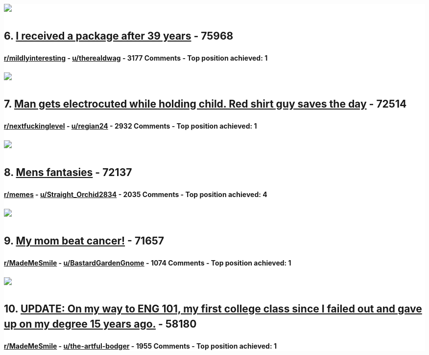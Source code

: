 <a href="https://v.redd.it/a95mn0eabpk71"><img src="https://b.thumbs.redditmedia.com/gBAsQ121fsuqS3lL953fQSUiiVp7FlBc0u9xeIGt4IA.jpg"></img></a>

## 6. [I received a package after 39 years](http://reddit.com/r/mildlyinteresting/comments/pf3y2x/i_received_a_package_after_39_years/) - 75968
#### [r/mildlyinteresting](http://reddit.com/r/mildlyinteresting) - [u/therealdwag](http://reddit.com/u/therealdwag) - 3177 Comments - Top position achieved: 1

<a href="https://i.redd.it/wc0458h8iok71.jpg"><img src="https://b.thumbs.redditmedia.com/CijBvEyvxCJv6UGPLzl8-tewJXb5O3ge1MCAZ8jRpkY.jpg"></img></a>

## 7. [Man gets electrocuted while holding child. Red shirt guy saves the day](http://reddit.com/r/nextfuckinglevel/comments/pf9jit/man_gets_electrocuted_while_holding_child_red/) - 72514
#### [r/nextfuckinglevel](http://reddit.com/r/nextfuckinglevel) - [u/regian24](http://reddit.com/u/regian24) - 2932 Comments - Top position achieved: 1

<a href="https://v.redd.it/t64xp1ak1qk71"><img src="https://a.thumbs.redditmedia.com/szXFQxAARqHwL5wpd9mI0drMa3iKQp4vIi-Nsh3RZn0.jpg"></img></a>

## 8. [Mens fantasies](http://reddit.com/r/memes/comments/pfa7i1/mens_fantasies/) - 72137
#### [r/memes](http://reddit.com/r/memes) - [u/Straight_Orchid2834](http://reddit.com/u/Straight_Orchid2834) - 2035 Comments - Top position achieved: 4

<a href="https://i.redd.it/9zoq9bsi7qk71.jpg"><img src="https://b.thumbs.redditmedia.com/VTowzL2sD06AcDFptGeJFQgW1ecL7IGnE3stfQOomUA.jpg"></img></a>

## 9. [My mom beat cancer!](http://reddit.com/r/MadeMeSmile/comments/pfg2tm/my_mom_beat_cancer/) - 71657
#### [r/MadeMeSmile](http://reddit.com/r/MadeMeSmile) - [u/BastardGardenGnome](http://reddit.com/u/BastardGardenGnome) - 1074 Comments - Top position achieved: 1

<a href="https://i.redd.it/t3ddnmnoork71.jpg"><img src="https://b.thumbs.redditmedia.com/Pka6vcIYk_NtlDqlWMaoifYIvEb3EdFshrBSPOcXa7U.jpg"></img></a>

## 10. [UPDATE: On my way to ENG 101, my first college class since I failed out and gave up on my degree 15 years ago.](http://reddit.com/r/MadeMeSmile/comments/pf5fje/update_on_my_way_to_eng_101_my_first_college/) - 58180
#### [r/MadeMeSmile](http://reddit.com/r/MadeMeSmile) - [u/the-artful-bodger](http://reddit.com/u/the-artful-bodger) - 1955 Comments - Top position achieved: 1

